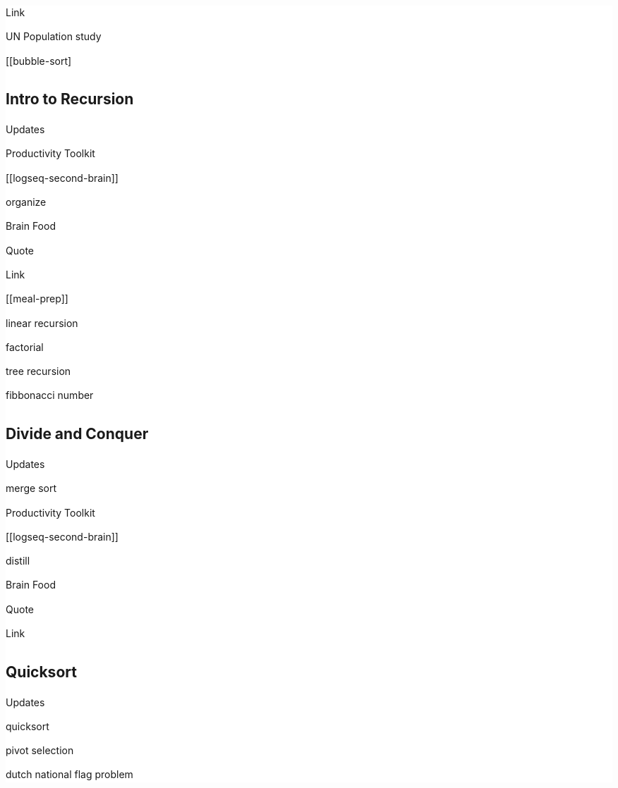 Link

UN Population study

[[bubble-sort]

## Intro to Recursion


Updates

Productivity Toolkit

[[logseq-second-brain]]

organize

Brain Food

Quote

Link

[[meal-prep]]

linear recursion

factorial

tree recursion

fibbonacci number

## Divide and Conquer


Updates

merge sort

Productivity Toolkit

[[logseq-second-brain]]

distill

Brain Food

Quote

Link

## Quicksort


Updates

quicksort

pivot selection

dutch national flag problem
